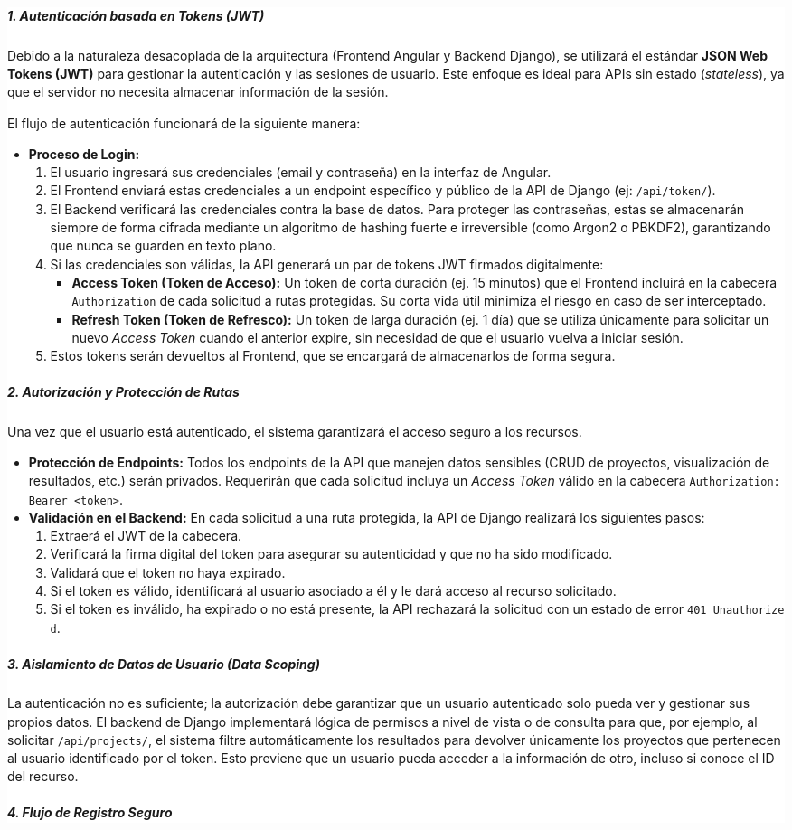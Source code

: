 ##### **1. Autenticación basada en Tokens (JWT)**

Debido a la naturaleza desacoplada de la arquitectura (Frontend Angular y Backend Django), se utilizará el estándar **JSON Web Tokens (JWT)** para gestionar la autenticación y las sesiones de usuario. Este enfoque es ideal para APIs sin estado (*stateless*), ya que el servidor no necesita almacenar información de la sesión.

El flujo de autenticación funcionará de la siguiente manera:

*   **Proceso de Login:**
    1.  El usuario ingresará sus credenciales (email y contraseña) en la interfaz de Angular.
    2.  El Frontend enviará estas credenciales a un endpoint específico y público de la API de Django (ej: `/api/token/`).
    3.  El Backend verificará las credenciales contra la base de datos. Para proteger las contraseñas, estas se almacenarán siempre de forma cifrada mediante un algoritmo de hashing fuerte e irreversible (como Argon2 o PBKDF2), garantizando que nunca se guarden en texto plano.
    4.  Si las credenciales son válidas, la API generará un par de tokens JWT firmados digitalmente:
        *   **Access Token (Token de Acceso):** Un token de corta duración (ej. 15 minutos) que el Frontend incluirá en la cabecera `Authorization` de cada solicitud a rutas protegidas. Su corta vida útil minimiza el riesgo en caso de ser interceptado.
        *   **Refresh Token (Token de Refresco):** Un token de larga duración (ej. 1 día) que se utiliza únicamente para solicitar un nuevo *Access Token* cuando el anterior expire, sin necesidad de que el usuario vuelva a iniciar sesión.
    5.  Estos tokens serán devueltos al Frontend, que se encargará de almacenarlos de forma segura.

##### **2. Autorización y Protección de Rutas**

Una vez que el usuario está autenticado, el sistema garantizará el acceso seguro a los recursos.

*   **Protección de Endpoints:** Todos los endpoints de la API que manejen datos sensibles (CRUD de proyectos, visualización de resultados, etc.) serán privados. Requerirán que cada solicitud incluya un *Access Token* válido en la cabecera `Authorization: Bearer <token>`.
*   **Validación en el Backend:** En cada solicitud a una ruta protegida, la API de Django realizará los siguientes pasos:
    1.  Extraerá el JWT de la cabecera.
    2.  Verificará la firma digital del token para asegurar su autenticidad y que no ha sido modificado.
    3.  Validará que el token no haya expirado.
    4.  Si el token es válido, identificará al usuario asociado a él y le dará acceso al recurso solicitado.
    5.  Si el token es inválido, ha expirado o no está presente, la API rechazará la solicitud con un estado de error `401 Unauthorized`.

##### **3. Aislamiento de Datos de Usuario (Data Scoping)**

La autenticación no es suficiente; la autorización debe garantizar que un usuario autenticado solo pueda ver y gestionar sus propios datos. El backend de Django implementará lógica de permisos a nivel de vista o de consulta para que, por ejemplo, al solicitar `/api/projects/`, el sistema filtre automáticamente los resultados para devolver únicamente los proyectos que pertenecen al usuario identificado por el token. Esto previene que un usuario pueda acceder a la información de otro, incluso si conoce el ID del recurso.

##### **4. Flujo de Registro Seguro**
